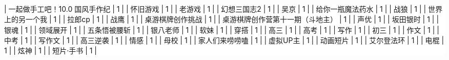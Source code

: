| 一起做手工吧！10.0 国风手作纪 | 1 |
| 怀旧游戏 | 1 |
| 老游戏 | 1 |
| 幻想三国志2 | 1 |
| 吴京 | 1 |
| 给你一瓶魔法药水 | 1 |
| 战狼 | 1 |
| 世界上的另一个我 | 1 |
| 拉郎cp | 1 |
| 战鹰 | 1 |
| 桌游棋牌创作挑战 | 1 |
| 桌游棋牌创作营第十一期（斗地主） | 1 |
| 声优 | 1 |
| 坂田银时 | 1 |
| 银魂 | 1 |
| 领域展开 | 1 |
| 五条悟被腰斩 | 1 |
| 银八老师 | 1 |
| 软妹 | 1 |
| 穿搭 | 1 |
| 高三 | 1 |
| 高考 | 1 |
| 写作 | 1 |
| 初三 | 1 |
| 作文 | 1 |
| 中考 | 1 |
| 写作文 | 1 |
| 高三逆袭 | 1 |
| 情感 | 1 |
| 母校 | 1 |
| 家人们来唠唠嗑 | 1 |
| 虚拟UP主 | 1 |
| 动画短片 | 1 |
| 艾尔登法环 | 1 |
| 电棍 | 1 |
| 炫神 | 1 |
| 短片·手书 | 1 |